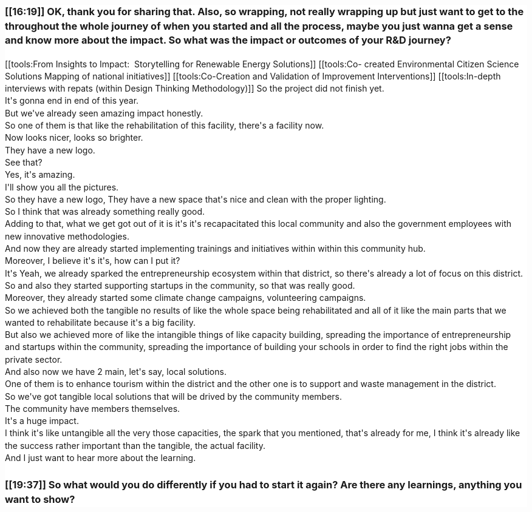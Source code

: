 ### [[16:19]] OK, thank you for sharing that\. Also, so wrapping, not really wrapping up but just want to get to the throughout the whole journey of when you started and all the process, maybe you just wanna get a sense and know more about the impact\. So what was the impact or outcomes of your R&D journey?

[[tools:From Insights to Impact:  Storytelling for Renewable Energy Solutions]]
[[tools:Co- created Environmental Citizen Science Solutions Mapping of national initiatives]]
[[tools:Co-Creation and Validation of Improvement Interventions]]
[[tools:In-depth interviews with repats (within Design Thinking Methodology)]]
So the project did not finish yet\.  
It's gonna end in end of this year\.  
But we've already seen amazing impact honestly\.  
So one of them is that like the rehabilitation of this facility, there's a facility now\.  
Now looks nicer, looks so brighter\.  
They have a new logo\.  
See that?  
Yes, it's amazing\.  
I'll show you all the pictures\.  
So they have a new logo, They have a new space that's nice and clean with the proper lighting\.  
So I think that was already something really good\.  
Adding to that, what we get got out of it is it's it's recapacitated this local community and also the government employees with new innovative methodologies\.  
And now they are already started implementing trainings and initiatives within within this community hub\.  
Moreover, I believe it's it's, how can I put it?  
It's Yeah, we already sparked the entrepreneurship ecosystem within that district, so there's already a lot of focus on this district\.  
So and also they started supporting startups in the community, so that was really good\.  
Moreover, they already started some climate change campaigns, volunteering campaigns\.  
So we achieved both the tangible no results of like the whole space being rehabilitated and all of it like the main parts that we wanted to rehabilitate because it's a big facility\.  
But also we achieved more of like the intangible things of like capacity building, spreading the importance of entrepreneurship and startups within the community, spreading the importance of building your schools in order to find the right jobs within the private sector\.  
And also now we have 2 main, let's say, local solutions\.  
One of them is to enhance tourism within the district and the other one is to support and waste management in the district\.  
So we've got tangible local solutions that will be drived by the community members\.  
The community have members themselves\.  
It's a huge impact\.  
I think it's like untangible all the very those capacities, the spark that you mentioned, that's already for me, I think it's already like the success rather important than the tangible, the actual facility\.  
And I just want to hear more about the learning\.

### [[19:37]] So what would you do differently if you had to start it again? Are there any learnings, anything you want to show?
